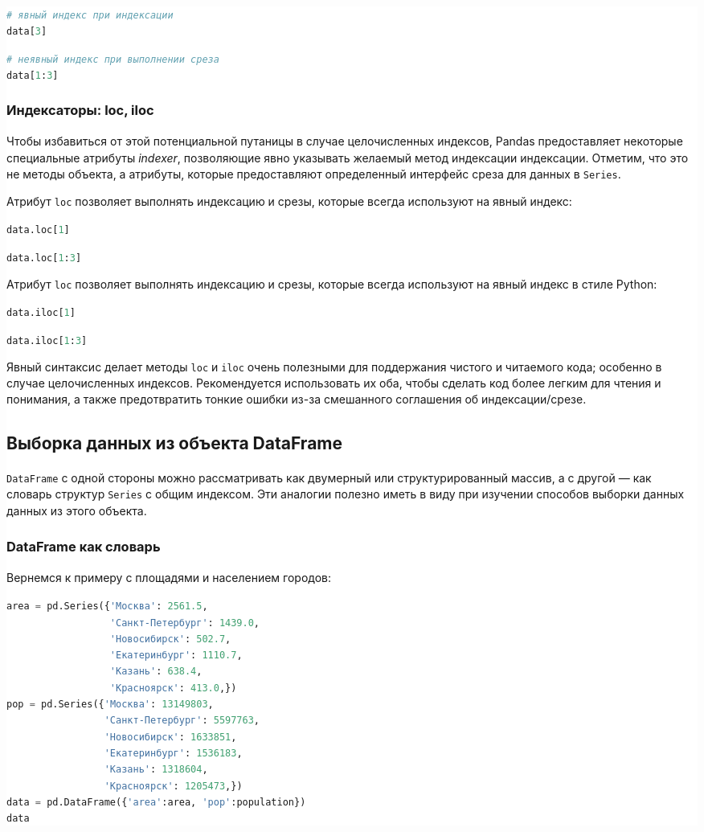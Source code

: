 ```python jupyter={"outputs_hidden": false}
# явный индекс при индексации
data[3]
```

```python jupyter={"outputs_hidden": false}
# неявный индекс при выполнении среза
data[1:3]
```

### Индексаторы: loc, iloc

Чтобы избавиться от этой потенциальной путаницы в случае целочисленных индексов, Pandas предоставляет некоторые специальные атрибуты *indexer*, позволяющие явно указывать желаемый метод индексации индексации.
Отметим, что это не методы объекта, а атрибуты, которые предоставляют определенный интерфейс среза для данных в `Series`.


Атрибут `loc` позволяет выполнять индексацию и срезы, которые всегда используют на явный индекс:

```python jupyter={"outputs_hidden": false}
data.loc[1]
```

```python jupyter={"outputs_hidden": false}
data.loc[1:3]
```

Атрибут `loc` позволяет выполнять индексацию и срезы, которые всегда используют на явный индекс в стиле Python:

```python jupyter={"outputs_hidden": false}
data.iloc[1]
```

```python jupyter={"outputs_hidden": false}
data.iloc[1:3]
```

Явный синтаксис делает методы `loc` и `iloc` очень полезными для поддержания чистого и читаемого кода; особенно в случае целочисленных индексов.
Рекомендуется использовать их оба, чтобы сделать код более легким для чтения и понимания, а также предотвратить тонкие ошибки из-за смешанного соглашения об индексации/срезе.


## Выборка данных из объекта DataFrame

`DataFrame` с одной стороны можно рассматривать как двумерный или структурированный массив, а с другой &mdash; как словарь структур `Series` с общим индексом.
Эти аналогии полезно иметь в виду при изучении способов выборки данных данных из этого объекта.


### DataFrame как словарь

Вернемся к примеру с площадями и населением городов:

```python jupyter={"outputs_hidden": false}
area = pd.Series({'Москва': 2561.5,
                  'Санкт-Петербург': 1439.0,
                  'Новосибирск': 502.7,
                  'Екатеринбург': 1110.7,
                  'Казань': 638.4,
                  'Красноярск': 413.0,})
pop = pd.Series({'Москва': 13149803,
                 'Санкт-Петербург': 5597763,
                 'Новосибирск': 1633851,
                 'Екатеринбург': 1536183,
                 'Казань': 1318604,
                 'Красноярск': 1205473,})
data = pd.DataFrame({'area':area, 'pop':population})
data
```